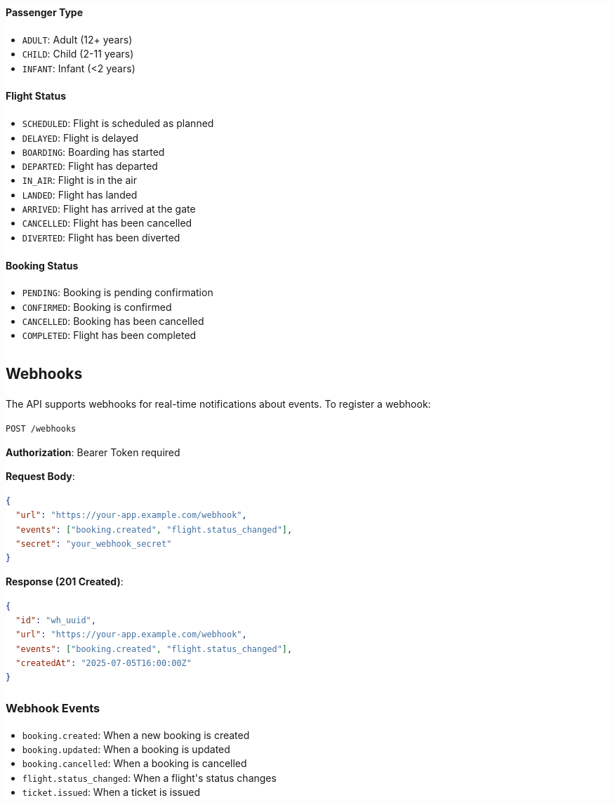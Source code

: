#### Passenger Type
- `ADULT`: Adult (12+ years)
- `CHILD`: Child (2-11 years)
- `INFANT`: Infant (<2 years)

#### Flight Status
- `SCHEDULED`: Flight is scheduled as planned
- `DELAYED`: Flight is delayed
- `BOARDING`: Boarding has started
- `DEPARTED`: Flight has departed
- `IN_AIR`: Flight is in the air
- `LANDED`: Flight has landed
- `ARRIVED`: Flight has arrived at the gate
- `CANCELLED`: Flight has been cancelled
- `DIVERTED`: Flight has been diverted

#### Booking Status
- `PENDING`: Booking is pending confirmation
- `CONFIRMED`: Booking is confirmed
- `CANCELLED`: Booking has been cancelled
- `COMPLETED`: Flight has been completed

## Webhooks

The API supports webhooks for real-time notifications about events. To register a webhook:

```
POST /webhooks
```

**Authorization**: Bearer Token required

**Request Body**:
```json
{
  "url": "https://your-app.example.com/webhook",
  "events": ["booking.created", "flight.status_changed"],
  "secret": "your_webhook_secret"
}
```

**Response (201 Created)**:
```json
{
  "id": "wh_uuid",
  "url": "https://your-app.example.com/webhook",
  "events": ["booking.created", "flight.status_changed"],
  "createdAt": "2025-07-05T16:00:00Z"
}
```

### Webhook Events

- `booking.created`: When a new booking is created
- `booking.updated`: When a booking is updated
- `booking.cancelled`: When a booking is cancelled
- `flight.status_changed`: When a flight's status changes
- `ticket.issued`: When a ticket is issued
